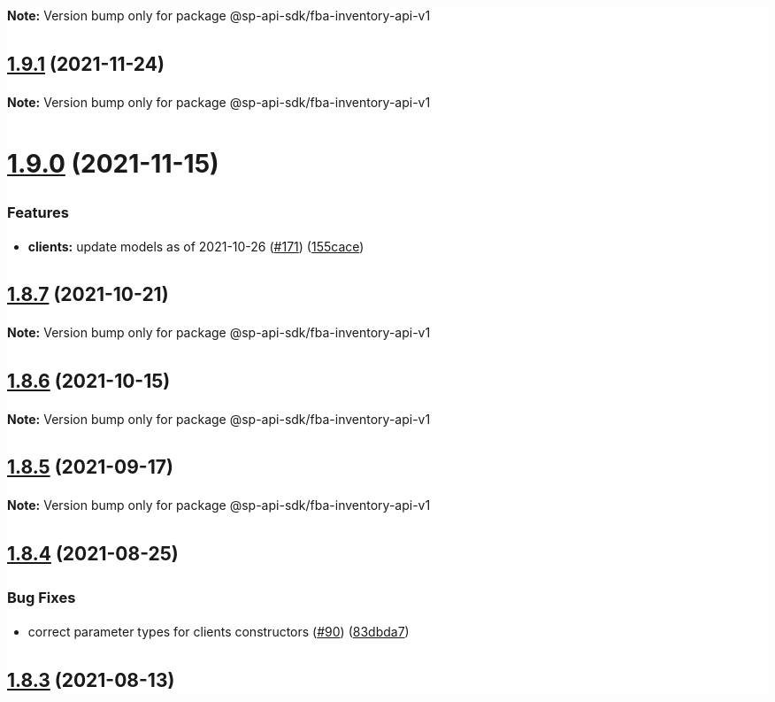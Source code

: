 **Note:** Version bump only for package @sp-api-sdk/fba-inventory-api-v1

## [1.9.1](https://github.com/bizon/selling-partner-api-sdk/compare/@sp-api-sdk/fba-inventory-api-v1@1.9.0...@sp-api-sdk/fba-inventory-api-v1@1.9.1) (2021-11-24)

**Note:** Version bump only for package @sp-api-sdk/fba-inventory-api-v1

# [1.9.0](https://github.com/bizon/selling-partner-api-sdk/compare/@sp-api-sdk/fba-inventory-api-v1@1.8.7...@sp-api-sdk/fba-inventory-api-v1@1.9.0) (2021-11-15)

### Features

* **clients:** update models as of 2021-10-26 ([#171](https://github.com/bizon/selling-partner-api-sdk/issues/171)) ([155cace](https://github.com/bizon/selling-partner-api-sdk/commit/155cace87a3ec227de6b9d92ac38915004684b7e))

## [1.8.7](https://github.com/bizon/selling-partner-api-sdk/compare/@sp-api-sdk/fba-inventory-api-v1@1.8.6...@sp-api-sdk/fba-inventory-api-v1@1.8.7) (2021-10-21)

**Note:** Version bump only for package @sp-api-sdk/fba-inventory-api-v1

## [1.8.6](https://github.com/bizon/selling-partner-api-sdk/compare/@sp-api-sdk/fba-inventory-api-v1@1.8.5...@sp-api-sdk/fba-inventory-api-v1@1.8.6) (2021-10-15)

**Note:** Version bump only for package @sp-api-sdk/fba-inventory-api-v1

## [1.8.5](https://github.com/bizon/selling-partner-api-sdk/compare/@sp-api-sdk/fba-inventory-api-v1@1.8.4...@sp-api-sdk/fba-inventory-api-v1@1.8.5) (2021-09-17)

**Note:** Version bump only for package @sp-api-sdk/fba-inventory-api-v1

## [1.8.4](https://github.com/bizon/selling-partner-api-sdk/compare/@sp-api-sdk/fba-inventory-api-v1@1.8.3...@sp-api-sdk/fba-inventory-api-v1@1.8.4) (2021-08-25)

### Bug Fixes

* correct parameter types for clients constructors ([#90](https://github.com/bizon/selling-partner-api-sdk/issues/90)) ([83dbda7](https://github.com/bizon/selling-partner-api-sdk/commit/83dbda70ff50d1949ac2ead792fab6fde2b5b527))

## [1.8.3](https://github.com/bizon/selling-partner-api-sdk/compare/@sp-api-sdk/fba-inventory-api-v1@1.8.2...@sp-api-sdk/fba-inventory-api-v1@1.8.3) (2021-08-13)
